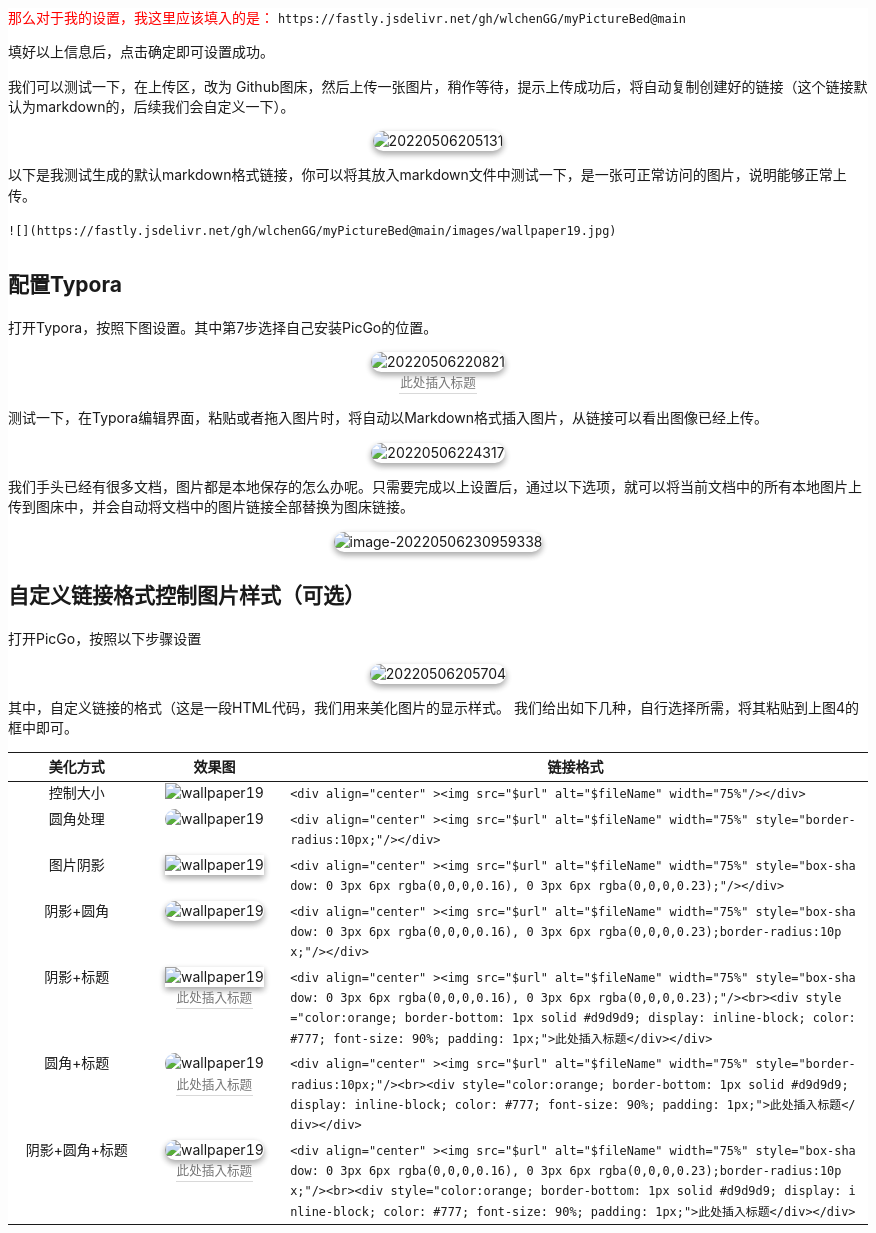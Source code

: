 <font color=#FF0000>那么对于我的设置，我这里应该填入的是：</font>
`https://fastly.jsdelivr.net/gh/wlchenGG/myPictureBed@main`

填好以上信息后，点击确定即可设置成功。

我们可以测试一下，在上传区，改为 Github图床，然后上传一张图片，稍作等待，提示上传成功后，将自动复制创建好的链接（这个链接默认为markdown的，后续我们会自定义一下）。

<div align="center" ><img src="https://img1.wlcheng.cc/images_for_blogs/20220506205131.png" alt="20220506205131" width="75%" style="box-shadow: 0 3px 6px rgba(0,0,0,0.16), 0 3px 6px rgba(0,0,0,0.23);border-radius:10px;"/></div>

以下是我测试生成的默认markdown格式链接，你可以将其放入markdown文件中测试一下，是一张可正常访问的图片，说明能够正常上传。

`![](https://fastly.jsdelivr.net/gh/wlchenGG/myPictureBed@main/images/wallpaper19.jpg)`

## 配置Typora

打开Typora，按照下图设置。其中第7步选择自己安装PicGo的位置。

<div align="center" ><img src="https://img1.wlcheng.cc/images_for_blogs/20220506220821.png" alt="20220506220821" width="75%" style="box-shadow: 0 3px 6px rgba(0,0,0,0.16), 0 3px 6px rgba(0,0,0,0.23);border-radius:10px;"/><br><div style="color:orange; border-bottom: 1px solid #d9d9d9; display: inline-block; color: #777; font-size: 90%; padding: 1px;">此处插入标题</div></div>

测试一下，在Typora编辑界面，粘贴或者拖入图片时，将自动以Markdown格式插入图片，从链接可以看出图像已经上传。

<div align="center" ><img src="https://img1.wlcheng.cc/images_for_blogs/20220506224317.png" alt="20220506224317" width="75%" style="box-shadow: 0 3px 6px rgba(0,0,0,0.16), 0 3px 6px rgba(0,0,0,0.23);border-radius:10px;"/></div>

我们手头已经有很多文档，图片都是本地保存的怎么办呢。只需要完成以上设置后，通过以下选项，就可以将当前文档中的所有本地图片上传到图床中，并会自动将文档中的图片链接全部替换为图床链接。

<div align="center" ><img src="https://img2.wlcheng.cc/images/image-20220506230959338.png" alt="image-20220506230959338" width="75%" style="box-shadow: 0 3px 6px rgba(0,0,0,0.16), 0 3px 6px rgba(0,0,0,0.23);border-radius:10px;"/></div>

## 自定义链接格式控制图片样式（可选）

打开PicGo，按照以下步骤设置

<div align="center" ><img src="https://img1.wlcheng.cc/images_for_blogs/20220506205704.png" alt="20220506205704" width="75%" style="box-shadow: 0 3px 6px rgba(0,0,0,0.16), 0 3px 6px rgba(0,0,0,0.23);border-radius:10px;"/></div>

其中，自定义链接的格式（这是一段HTML代码，我们用来美化图片的显示样式。
我们给出如下几种，自行选择所需，将其粘贴到上图4的框中即可。

<style>
table th:first-of-type {
    width: 16%;
}
table th:nth-of-type(2) {
    width: 16%;
}
table th:nth-of-type(3) {
    width: 68%;
}
</style>

| 美化方式 | 效果图  | 链接格式  |
|:---:|:---:|---|
| 控制大小 | <div align="center" ><img src="https://img2.wlcheng.cc/images/wallpaper19.jpg" alt="wallpaper19" width="120"/></div> | `<div align="center" ><img src="$url" alt="$fileName" width="75%"/></div>`  |
| 圆角处理 | <div align="center" ><img src="https://img2.wlcheng.cc/images/wallpaper19.jpg" alt="wallpaper19" width="120" style="border-radius:10px;"/></div>  | `<div align="center" ><img src="$url" alt="$fileName" width="75%" style="border-radius:10px;"/></div>` |
| 图片阴影 | <div align="center" ><img src="https://img2.wlcheng.cc/images/wallpaper19.jpg" alt="wallpaper19" width="120" style="box-shadow: 0 3px 6px rgba(0,0,0,0.16), 0 3px 6px rgba(0,0,0,0.23);"/></div>  | `<div align="center" ><img src="$url" alt="$fileName" width="75%" style="box-shadow: 0 3px 6px rgba(0,0,0,0.16), 0 3px 6px rgba(0,0,0,0.23);"/></div>` |
| 阴影+圆角| <div align="center" ><img src="https://img2.wlcheng.cc/images/wallpaper19.jpg" alt="wallpaper19" width="120" style="box-shadow: 0 3px 6px rgba(0,0,0,0.16), 0 3px 6px rgba(0,0,0,0.23);border-radius:10px;"/></div> | `<div align="center" ><img src="$url" alt="$fileName" width="75%" style="box-shadow: 0 3px 6px rgba(0,0,0,0.16), 0 3px 6px rgba(0,0,0,0.23);border-radius:10px;"/></div>` |
| 阴影+标题 | <div align="center" ><img src="https://img2.wlcheng.cc/images/wallpaper19.jpg" alt="wallpaper19" width="120" style="box-shadow: 0 3px 6px rgba(0,0,0,0.16), 0 3px 6px rgba(0,0,0,0.23);"/><br><div style="color:orange; border-bottom: 1px solid #d9d9d9; display: inline-block; color: #777; font-size: 90%; padding: 1px;">此处插入标题</div></div>  | `<div align="center" ><img src="$url" alt="$fileName" width="75%" style="box-shadow: 0 3px 6px rgba(0,0,0,0.16), 0 3px 6px rgba(0,0,0,0.23);"/><br><div style="color:orange; border-bottom: 1px solid #d9d9d9; display: inline-block; color: #777; font-size: 90%; padding: 1px;">此处插入标题</div></div>` |
| 圆角+标题| <div align="center" ><img src="https://img2.wlcheng.cc/images/wallpaper19.jpg" alt="wallpaper19" width="120" style="border-radius:10px;"/><br><div style="color:orange; border-bottom: 1px solid #d9d9d9; display: inline-block; color: #777; font-size: 90%; padding: 1px;">此处插入标题</div></div> | `<div align="center" ><img src="$url" alt="$fileName" width="75%" style="border-radius:10px;"/><br><div style="color:orange; border-bottom: 1px solid #d9d9d9; display: inline-block; color: #777; font-size: 90%; padding: 1px;">此处插入标题</div></div>` |
| 阴影+圆角+标题 | <div align="center" ><img src="https://img2.wlcheng.cc/images/wallpaper19.jpg" alt="wallpaper19" width="120" style="box-shadow: 0 3px 6px rgba(0,0,0,0.16), 0 3px 6px rgba(0,0,0,0.23);border-radius:10px;"/><br><div style="color:orange; border-bottom: 1px solid #d9d9d9; display: inline-block; color: #777; font-size: 90%; padding: 1px;">此处插入标题</div></div> | `<div align="center" ><img src="$url" alt="$fileName" width="75%" style="box-shadow: 0 3px 6px rgba(0,0,0,0.16), 0 3px 6px rgba(0,0,0,0.23);border-radius:10px;"/><br><div style="color:orange; border-bottom: 1px solid #d9d9d9; display: inline-block; color: #777; font-size: 90%; padding: 1px;">此处插入标题</div></div>` |
